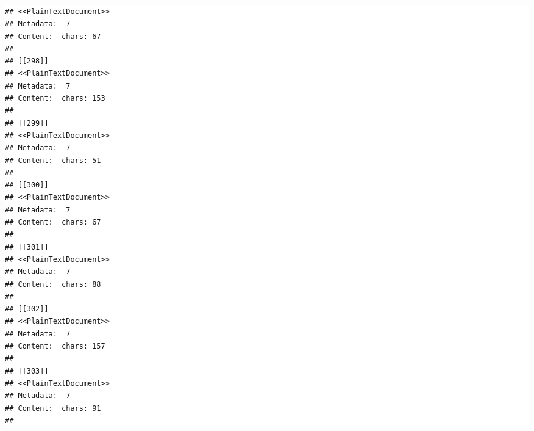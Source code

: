     ## <<PlainTextDocument>>
    ## Metadata:  7
    ## Content:  chars: 67
    ## 
    ## [[298]]
    ## <<PlainTextDocument>>
    ## Metadata:  7
    ## Content:  chars: 153
    ## 
    ## [[299]]
    ## <<PlainTextDocument>>
    ## Metadata:  7
    ## Content:  chars: 51
    ## 
    ## [[300]]
    ## <<PlainTextDocument>>
    ## Metadata:  7
    ## Content:  chars: 67
    ## 
    ## [[301]]
    ## <<PlainTextDocument>>
    ## Metadata:  7
    ## Content:  chars: 88
    ## 
    ## [[302]]
    ## <<PlainTextDocument>>
    ## Metadata:  7
    ## Content:  chars: 157
    ## 
    ## [[303]]
    ## <<PlainTextDocument>>
    ## Metadata:  7
    ## Content:  chars: 91
    ## 